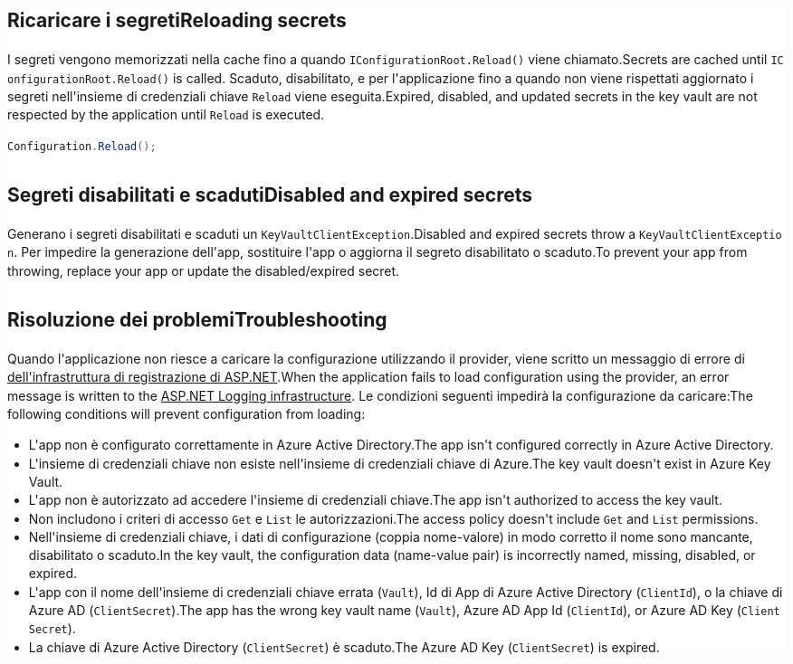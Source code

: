 ## <a name="reloading-secrets"></a><span data-ttu-id="c47a7-206">Ricaricare i segreti</span><span class="sxs-lookup"><span data-stu-id="c47a7-206">Reloading secrets</span></span>
<span data-ttu-id="c47a7-207">I segreti vengono memorizzati nella cache fino a quando `IConfigurationRoot.Reload()` viene chiamato.</span><span class="sxs-lookup"><span data-stu-id="c47a7-207">Secrets are cached until `IConfigurationRoot.Reload()` is called.</span></span> <span data-ttu-id="c47a7-208">Scaduto, disabilitato, e per l'applicazione fino a quando non viene rispettati aggiornato i segreti nell'insieme di credenziali chiave `Reload` viene eseguita.</span><span class="sxs-lookup"><span data-stu-id="c47a7-208">Expired, disabled, and updated secrets in the key vault are not respected by the application until `Reload` is executed.</span></span>

```csharp
Configuration.Reload();
```

## <a name="disabled-and-expired-secrets"></a><span data-ttu-id="c47a7-209">Segreti disabilitati e scaduti</span><span class="sxs-lookup"><span data-stu-id="c47a7-209">Disabled and expired secrets</span></span>
<span data-ttu-id="c47a7-210">Generano i segreti disabilitati e scaduti un `KeyVaultClientException`.</span><span class="sxs-lookup"><span data-stu-id="c47a7-210">Disabled and expired secrets throw a `KeyVaultClientException`.</span></span> <span data-ttu-id="c47a7-211">Per impedire la generazione dell'app, sostituire l'app o aggiorna il segreto disabilitato o scaduto.</span><span class="sxs-lookup"><span data-stu-id="c47a7-211">To prevent your app from throwing, replace your app or update the disabled/expired secret.</span></span>

## <a name="troubleshooting"></a><span data-ttu-id="c47a7-212">Risoluzione dei problemi</span><span class="sxs-lookup"><span data-stu-id="c47a7-212">Troubleshooting</span></span>
<span data-ttu-id="c47a7-213">Quando l'applicazione non riesce a caricare la configurazione utilizzando il provider, viene scritto un messaggio di errore di [dell'infrastruttura di registrazione di ASP.NET](xref:fundamentals/logging/index).</span><span class="sxs-lookup"><span data-stu-id="c47a7-213">When the application fails to load configuration using the provider, an error message is written to the [ASP.NET Logging infrastructure](xref:fundamentals/logging/index).</span></span> <span data-ttu-id="c47a7-214">Le condizioni seguenti impedirà la configurazione da caricare:</span><span class="sxs-lookup"><span data-stu-id="c47a7-214">The following conditions will prevent configuration from loading:</span></span>
* <span data-ttu-id="c47a7-215">L'app non è configurato correttamente in Azure Active Directory.</span><span class="sxs-lookup"><span data-stu-id="c47a7-215">The app isn't configured correctly in Azure Active Directory.</span></span>
* <span data-ttu-id="c47a7-216">L'insieme di credenziali chiave non esiste nell'insieme di credenziali chiave di Azure.</span><span class="sxs-lookup"><span data-stu-id="c47a7-216">The key vault doesn't exist in Azure Key Vault.</span></span>
* <span data-ttu-id="c47a7-217">L'app non è autorizzato ad accedere l'insieme di credenziali chiave.</span><span class="sxs-lookup"><span data-stu-id="c47a7-217">The app isn't authorized to access the key vault.</span></span>
* <span data-ttu-id="c47a7-218">Non includono i criteri di accesso `Get` e `List` le autorizzazioni.</span><span class="sxs-lookup"><span data-stu-id="c47a7-218">The access policy doesn't include `Get` and `List` permissions.</span></span>
* <span data-ttu-id="c47a7-219">Nell'insieme di credenziali chiave, i dati di configurazione (coppia nome-valore) in modo corretto il nome sono mancante, disabilitato o scaduto.</span><span class="sxs-lookup"><span data-stu-id="c47a7-219">In the key vault, the configuration data (name-value pair) is incorrectly named, missing, disabled, or expired.</span></span>
* <span data-ttu-id="c47a7-220">L'app con il nome dell'insieme di credenziali chiave errata (`Vault`), Id di App di Azure Active Directory (`ClientId`), o la chiave di Azure AD (`ClientSecret`).</span><span class="sxs-lookup"><span data-stu-id="c47a7-220">The app has the wrong key vault name (`Vault`), Azure AD App Id (`ClientId`), or Azure AD Key (`ClientSecret`).</span></span>
* <span data-ttu-id="c47a7-221">La chiave di Azure Active Directory (`ClientSecret`) è scaduto.</span><span class="sxs-lookup"><span data-stu-id="c47a7-221">The Azure AD Key (`ClientSecret`) is expired.</span></span>